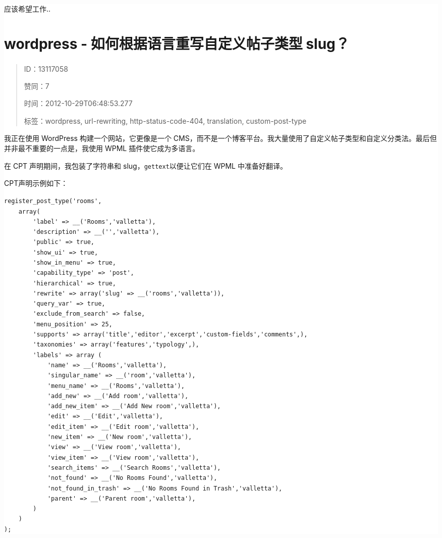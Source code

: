 应该希望工作..

# wordpress - 如何根据语言重写自定义帖子类型 slug？

> ID：13117058
> 
> 赞同：7
> 
> 时间：2012-10-29T06:48:53.277
> 
> 标签：wordpress, url-rewriting, http-status-code-404, translation, custom-post-type

我正在使用 WordPress 构建一个网站，它更像是一个 CMS，而不是一个博客平台。我大量使用了自定义帖子类型和自定义分类法。最后但并非最不重要的一点是，我使用 WPML 插件使它成为多语言。

在 CPT 声明期间，我包装了字符串和 slug，`gettext`以便让它们在 WPML 中准备好翻译。

CPT声明示例如下：

```
register_post_type('rooms',
    array(
        'label' => __('Rooms','valletta'),
        'description' => __('','valletta'),
        'public' => true,
        'show_ui' => true,
        'show_in_menu' => true,
        'capability_type' => 'post',
        'hierarchical' => true,
        'rewrite' => array('slug' => __('rooms','valletta')),
        'query_var' => true,
        'exclude_from_search' => false,
        'menu_position' => 25,
        'supports' => array('title','editor','excerpt','custom-fields','comments',),
        'taxonomies' => array('features','typology',),
        'labels' => array (
            'name' => __('Rooms','valletta'),
            'singular_name' => __('room','valletta'),
            'menu_name' => __('Rooms','valletta'),
            'add_new' => __('Add room','valletta'),
            'add_new_item' => __('Add New room','valletta'),
            'edit' => __('Edit','valletta'),
            'edit_item' => __('Edit room','valletta'),
            'new_item' => __('New room','valletta'),
            'view' => __('View room','valletta'),
            'view_item' => __('View room','valletta'),
            'search_items' => __('Search Rooms','valletta'),
            'not_found' => __('No Rooms Found','valletta'),
            'not_found_in_trash' => __('No Rooms Found in Trash','valletta'),
            'parent' => __('Parent room','valletta'),
        )
    )
); 
```

